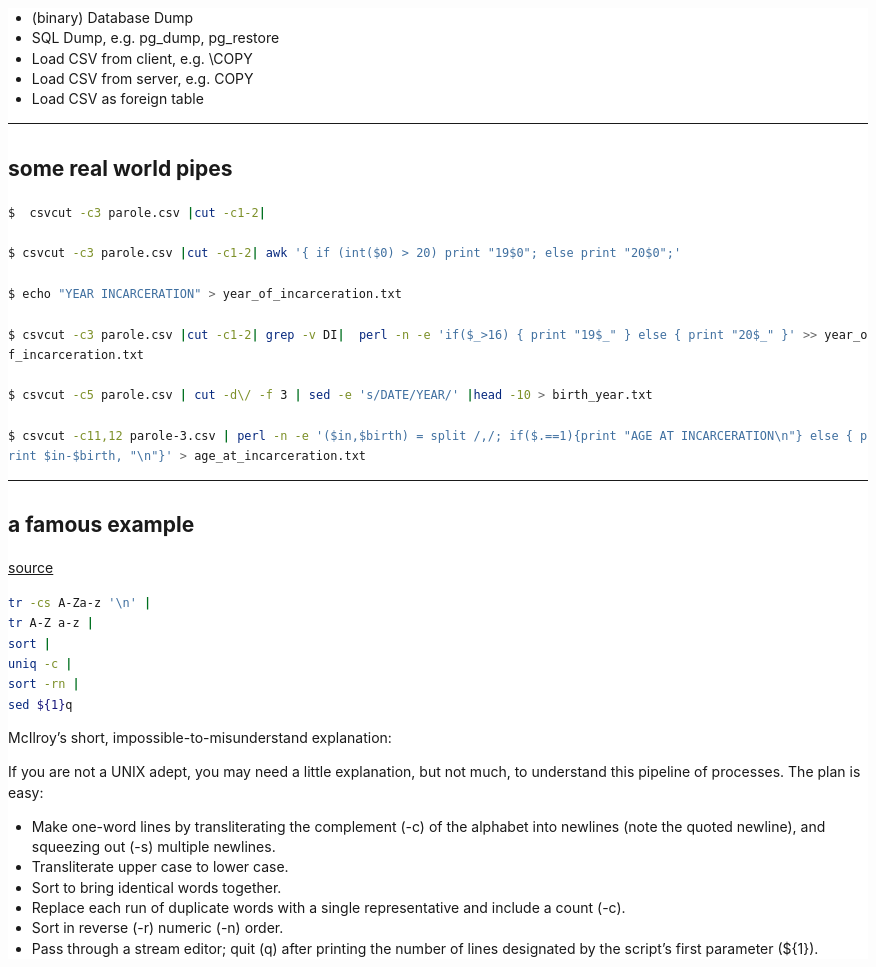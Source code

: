 * (binary) Database Dump
* SQL Dump, e.g. pg_dump, pg_restore
* Load CSV from client, e.g. \COPY
* Load CSV from server, e.g. COPY
* Load CSV as foreign table

---

## some real world pipes

```bash
$  csvcut -c3 parole.csv |cut -c1-2| 

$ csvcut -c3 parole.csv |cut -c1-2| awk '{ if (int($0) > 20) print "19$0"; else print "20$0";'

$ echo "YEAR INCARCERATION" > year_of_incarceration.txt

$ csvcut -c3 parole.csv |cut -c1-2| grep -v DI|  perl -n -e 'if($_>16) { print "19$_" } else { print "20$_" }' >> year_of_incarceration.txt

$ csvcut -c5 parole.csv | cut -d\/ -f 3 | sed -e 's/DATE/YEAR/' |head -10 > birth_year.txt

$ csvcut -c11,12 parole-3.csv | perl -n -e '($in,$birth) = split /,/; if($.==1){print "AGE AT INCARCERATION\n"} else { print $in-$birth, "\n"}' > age_at_incarceration.txt
```
---

## a famous example

[source](http://www.leancrew.com/all-this/2011/12/more-shell-less-egg/)

```bash
tr -cs A-Za-z '\n' |
tr A-Z a-z |
sort |
uniq -c |
sort -rn |
sed ${1}q
```

McIlroy’s short, impossible-to-misunderstand explanation:

If you are not a UNIX adept, you may need a little explanation, but not much, to understand this pipeline of processes. The plan is easy:

* Make one-word lines by transliterating the complement (-c) of the alphabet into newlines (note the quoted newline), and squeezing out (-s) multiple newlines.
* Transliterate upper case to lower case.
* Sort to bring identical words together.
* Replace each run of duplicate words with a single representative and include a count (-c).
* Sort in reverse (-r) numeric (-n) order.
* Pass through a stream editor; quit (q) after printing the number of lines designated by the script’s first parameter (${1}).
